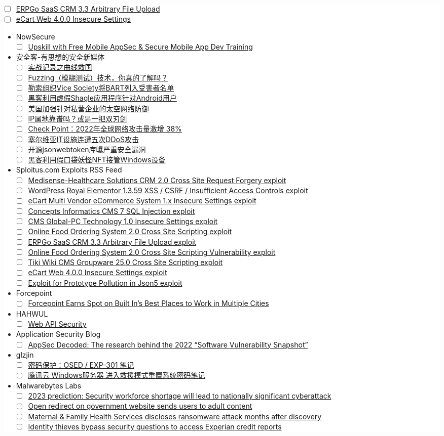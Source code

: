   - [ ] [ERPGo SaaS CRM 3.3 Arbitrary File Upload](https://packetstormsecurity.com/files/170442/erpgosaascrm33-upload.txt)
  - [ ] [eCart Web 4.0.0 Insecure Settings](https://packetstormsecurity.com/files/170441/ecartweb400-insecure.txt)
- NowSecure
  - [ ] [Upskill with Free Mobile AppSec & Secure Mobile App Dev Training](https://www.nowsecure.com/blog/2023/01/11/upskill-with-free-mobile-appsec-secure-mobile-app-dev-training/)
- 安全客-有思想的安全新媒体
  - [ ] [实战记录之曲线救国](https://www.anquanke.com/post/id/284600)
  - [ ] [Fuzzing（模糊测试）技术，你真的了解吗？](https://www.anquanke.com/post/id/282572)
  - [ ] [勒索组织Vice Society将BART列入受害者名单](https://www.anquanke.com/post/id/285390)
  - [ ] [黑客利用虚假Shagle应用程序针对Android用户](https://www.anquanke.com/post/id/285386)
  - [ ] [美国加强针对私营企业的太空网络防御](https://www.anquanke.com/post/id/285382)
  - [ ] [IP属地靠谱吗？或是一把双刃剑](https://www.anquanke.com/post/id/276005)
  - [ ] [Check Point：2022年全球网络攻击量激增 38%](https://www.anquanke.com/post/id/285377)
  - [ ] [塞尔维亚IT设施连遭五次DDoS攻击](https://www.anquanke.com/post/id/285371)
  - [ ] [开源jsonwebtoken库曝严重安全漏洞](https://www.anquanke.com/post/id/285368)
  - [ ] [黑客利用假口袋妖怪NFT接管Windows设备](https://www.anquanke.com/post/id/285361)
- Sploitus.com Exploits RSS Feed
  - [ ] [Medisense-Healthcare Solutions CRM 2.0 Cross Site Request Forgery exploit](https://sploitus.com/exploit?id=PACKETSTORM:170445&utm_source=rss&utm_medium=rss)
  - [ ] [WordPress Royal Elementor 1.3.59 XSS / CSRF / Insufficient Access Controls exploit](https://sploitus.com/exploit?id=PACKETSTORM:170459&utm_source=rss&utm_medium=rss)
  - [ ] [eCart Multi Vendor eCommerce System 1.x Insecure Settings exploit](https://sploitus.com/exploit?id=PACKETSTORM:170438&utm_source=rss&utm_medium=rss)
  - [ ] [Concepts Informatics CMS 7 SQL Injection exploit](https://sploitus.com/exploit?id=PACKETSTORM:170437&utm_source=rss&utm_medium=rss)
  - [ ] [CMS Global-PC Technology 1.0 Insecure Settings exploit](https://sploitus.com/exploit?id=PACKETSTORM:170436&utm_source=rss&utm_medium=rss)
  - [ ] [Online Food Ordering System 2.0 Cross Site Scripting exploit](https://sploitus.com/exploit?id=PACKETSTORM:170452&utm_source=rss&utm_medium=rss)
  - [ ] [ERPGo SaaS CRM 3.3 Arbitrary File Upload exploit](https://sploitus.com/exploit?id=PACKETSTORM:170442&utm_source=rss&utm_medium=rss)
  - [ ] [Online Food Ordering System 2.0 Cross Site Scripting Vulnerability exploit](https://sploitus.com/exploit?id=1337DAY-ID-38148&utm_source=rss&utm_medium=rss)
  - [ ] [Tiki Wiki CMS Groupware 25.0 Cross Site Scripting exploit](https://sploitus.com/exploit?id=PACKETSTORM:170446&utm_source=rss&utm_medium=rss)
  - [ ] [eCart Web 4.0.0 Insecure Settings exploit](https://sploitus.com/exploit?id=PACKETSTORM:170441&utm_source=rss&utm_medium=rss)
  - [ ] [Exploit for Prototype Pollution in Json5 exploit](https://sploitus.com/exploit?id=6093AADB-DAAE-511B-BF7D-3BD5A0EF7958&utm_source=rss&utm_medium=rss)
- Forcepoint
  - [ ] [Forcepoint Earns Spot on Built In’s Best Places to Work in Multiple Cities](https://www.forcepoint.com/blog/insights/built-in-2023-best-places-to-work-award)
- HAHWUL
  - [ ] [Web API Security](https://www.hahwul.com/cullinan/web-api)
- Application Security Blog
  - [ ] [AppSec Decoded: The research behind the 2022 “Software Vulnerability Snapshot”](https://www.synopsys.com/blogs/software-security/appsec-decoded-2022-software-vulnerability-snapshot-research/)
- glzjin
  - [ ] [密码保护：OSED / EXP-301 笔记](https://www.zhaoj.in/read-8186.html)
  - [ ] [腾讯云 Windows服务器 进入救援模式重置系统密码笔记](https://www.zhaoj.in/read-8189.html)
- Malwarebytes Labs
  - [ ] [2023 prediction: Security workforce shortage will lead to nationally significant cyberattack](https://www.malwarebytes.com/blog/business/2023/01/2023-prediction-security-workforce-shortage-will-lead-to-nationally-significant-cyberattack)
  - [ ] [Open redirect on government website sends users to adult content](https://www.malwarebytes.com/blog/news/2023/01/open-redirect-on-government-website-sends-users-to-adult-content)
  - [ ] [Maternal & Family Health Services discloses ransomware attack months after discovery](https://www.malwarebytes.com/blog/news/2023/01/maternal-family-health-services-discloses-ransomware-attack-months-after-discovery)
  - [ ] [Identity thieves bypass security questions to access Experian credit reports](https://www.malwarebytes.com/blog/news/2023/01/identity-thieves-bypass-security-questions-to-access-experian-credit-reports)
